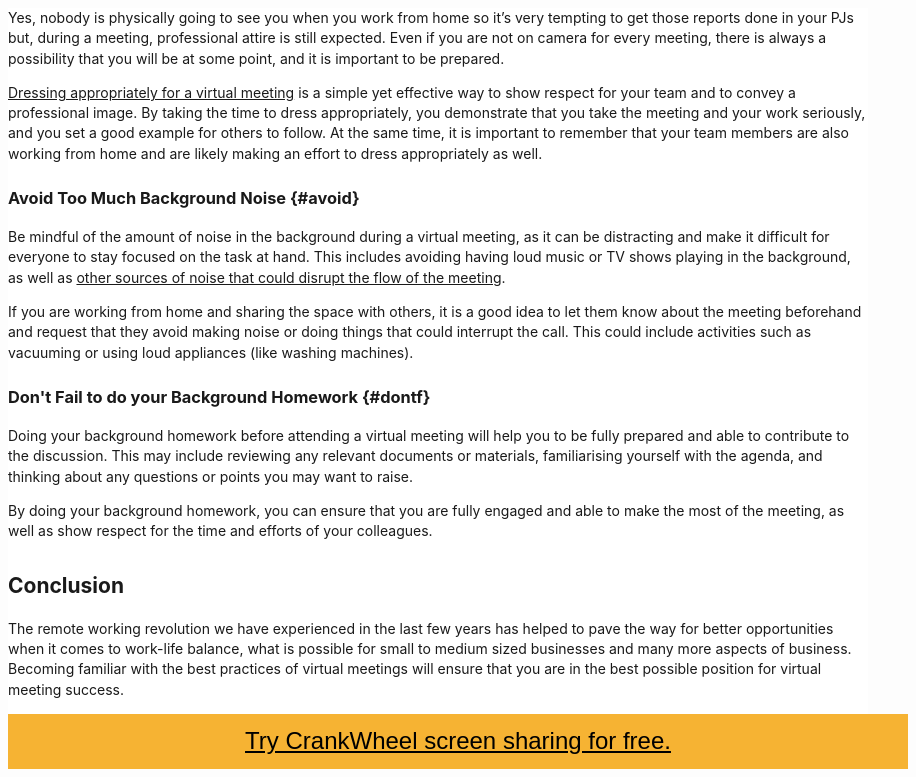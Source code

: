 Yes, nobody is physically going to see you when you work from home so it’s very tempting to get those reports done in your PJs but, during a meeting, professional attire is still expected. Even if you are not on camera for every meeting, there is always a possibility that you will be at some point, and it is important to be prepared.

[Dressing appropriately for a virtual meeting](https://www.thewardrobeconsultant.com/blog/what-to-wear-for-a-video-meeting-and-other-wfh-tips) is a simple yet effective way to show respect for your team and to convey a professional image. By taking the time to dress appropriately, you demonstrate that you take the meeting and your work seriously, and you set a good example for others to follow. At the same time, it is important to remember that your team members are also working from home and are likely making an effort to dress appropriately as well.

### Avoid Too Much Background Noise {#avoid}

Be mindful of the amount of noise in the background during a virtual meeting, as it can be distracting and make it difficult for everyone to stay focused on the task at hand. This includes avoiding having loud music or TV shows playing in the background, as well as [other sources of noise that could disrupt the flow of the meeting](https://www.fastcompany.com/90508060/6-tips-perfect-the-sound-and-control-the-background-noise-of-your-video-meeting).

If you are working from home and sharing the space with others, it is a good idea to let them know about the meeting beforehand and request that they avoid making noise or doing things that could interrupt the call. This could include activities such as vacuuming or using loud appliances (like washing machines).

### Don't Fail to do your Background Homework {#dontf}

Doing your background homework before attending a virtual meeting will help you to be fully prepared and able to contribute to the discussion. This may include reviewing any relevant documents or materials, familiarising yourself with the agenda, and thinking about any questions or points you may want to raise.

By doing your background homework, you can ensure that you are fully engaged and able to make the most of the meeting, as well as show respect for the time and efforts of your colleagues.

## Conclusion

The remote working revolution we have experienced in the last few years has helped to pave the way for better opportunities when it comes to work-life balance, what is possible for small to medium sized businesses and many more aspects of business. Becoming familiar with the best practices of virtual meetings will ensure that you are in the best possible position for virtual meeting success.

<style> .btn-signup { padding-top: 11px !important; border-radius: 0px !important; background-color: #f6b333; text-align: center; padding: 10px 20px !important; border: 0px !important; width: 100%; margin-bottom: 20px; } .btn-signup a { color: black !important; font-family: 'Titillium Web', sans-serif; font-size: 24px !important; font-weight: normal !important; } </style>

<div class="btn-signup"><a style="cursor: pointer;" href="/screen-sharing/">Try CrankWheel screen sharing for free.</a></div>